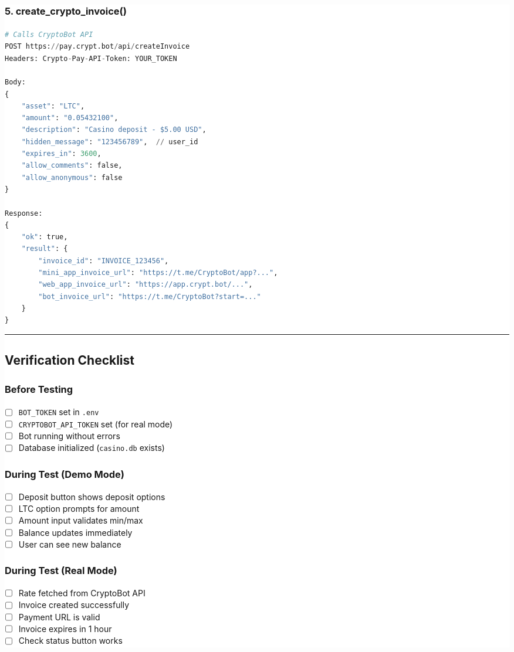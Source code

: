 ### 5. create_crypto_invoice()
```python
# Calls CryptoBot API
POST https://pay.crypt.bot/api/createInvoice
Headers: Crypto-Pay-API-Token: YOUR_TOKEN

Body:
{
    "asset": "LTC",
    "amount": "0.05432100",
    "description": "Casino deposit - $5.00 USD",
    "hidden_message": "123456789",  // user_id
    "expires_in": 3600,
    "allow_comments": false,
    "allow_anonymous": false
}

Response:
{
    "ok": true,
    "result": {
        "invoice_id": "INVOICE_123456",
        "mini_app_invoice_url": "https://t.me/CryptoBot/app?...",
        "web_app_invoice_url": "https://app.crypt.bot/...",
        "bot_invoice_url": "https://t.me/CryptoBot?start=..."
    }
}
```

---

## Verification Checklist

### Before Testing
- [ ] `BOT_TOKEN` set in `.env`
- [ ] `CRYPTOBOT_API_TOKEN` set (for real mode)
- [ ] Bot running without errors
- [ ] Database initialized (`casino.db` exists)

### During Test (Demo Mode)
- [ ] Deposit button shows deposit options
- [ ] LTC option prompts for amount
- [ ] Amount input validates min/max
- [ ] Balance updates immediately
- [ ] User can see new balance

### During Test (Real Mode)
- [ ] Rate fetched from CryptoBot API
- [ ] Invoice created successfully
- [ ] Payment URL is valid
- [ ] Invoice expires in 1 hour
- [ ] Check status button works
